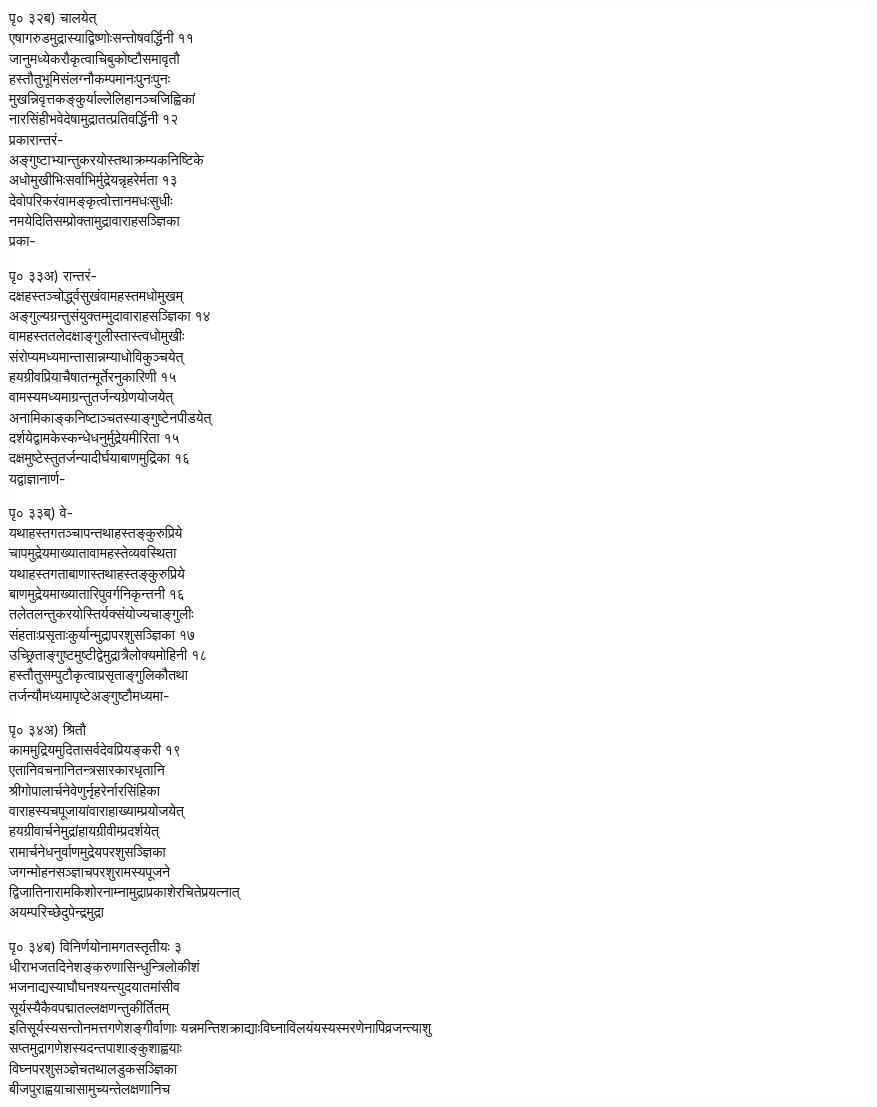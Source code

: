 पृ० ३२ब) चालयेत्   
एषागरुडमुद्रास्याद्विष्णोःसन्तोषवर्द्धिनी ११   
जानुमध्येकरौकृत्वाचिबुकोष्टौसमावृतौ   
हस्तौतुभूमिसंलग्नौकम्पमानःपुनःपुनः   
मुखन्निवृत्तकङ्कुर्याल्लेलिहानञ्चजिह्विकां   
नारसिंहीभवेदेषामुद्रातत्प्रतिवर्द्धिनी १२   
प्रकारान्तरं-  
अङ्गुष्टाभ्यान्तुकरयोस्तथाक्रम्यकनिष्टिके   
अधोमुखीभिःसर्वाभिर्मुद्रेयन्नृहरेर्मता १३   
देवोपरिकरंवामङ्कृत्वोत्तानमधःसुधीः   
नमयेदितिसम्प्रोक्तामुद्रावाराहसञ्ज्ञिका   
प्रका-  
  
पृ० ३३अ) रान्तरं-  
दक्षहस्तञ्चोर्द्ध्वसुखंवामहस्तमधोमुखम्   
अङ्गुल्यग्रन्तुसंयुक्तम्मुदावाराहसञ्ज्ञिका १४   
वामहस्ततलेदक्षाङ्गुलीस्तास्त्वधोमुखीः   
संरोप्यमध्यमान्तासान्नम्याधोविकुञ्चयेत्   
हयग्रीवप्रियाचैषातन्मूर्तेरनुकारिणी १५   
वामस्यमध्यमाग्रन्तुतर्जन्यग्रेणयोजयेत्   
अनामिकाङ्कनिष्टाञ्चतस्याङ्गुष्टेनपीडयेत्   
दर्शयेद्वामकेस्कन्धेधनुर्मुद्रेयमीरिता १५   
दक्षमुष्टेस्तुतर्जन्यादीर्घयाबाणमुद्रिका १६   
यद्वाज्ञानार्ण-  
  
पृ० ३३ब्) वे-  
यथाहस्तगतञ्चापन्तथाहस्तङ्कुरुप्रिये   
चापमुद्रेयमाख्यातावामहस्तेव्यवस्थिता   
यथाहस्तगताबाणास्तथाहस्तङ्कुरुप्रिये   
बाणमुद्रेयमाख्यातारिपुवर्गनिकृन्तनी १६   
तलेतलन्तुकरयोस्तिर्यक्संयोज्यचाङ्गुलीः   
संहताःप्रसृताःकुर्यान्मुद्रापरशुसञ्ज्ञिका १७   
उच्छ्रिताङ्गुष्टमुष्टीद्वेमुद्रात्रैलोक्यमोहिनी १८   
हस्तौतुसम्पुटौकृत्वाप्रसृताङ्गुलिकौतथा   
तर्जन्यौमध्यमापृष्टेअङ्गुष्टौमध्यमा-  
  
पृ० ३४अ) श्रितौ   
काममुद्रियमुदितासर्वदेवप्रियङ्करी १९   
एतानिवचनानितन्त्रसारकारधृतानि   
श्रीगोपालार्चनेवेणुर्नृहरेर्नारसिंहिका   
वाराहस्यचपूजायांवाराहाख्याम्प्रयोजयेत्   
हयग्रीवार्चनेमुद्रांहायग्रीवीम्प्रदर्शयेत्   
रामार्चनेधनुर्वाणमुद्रेयपरशुसञ्ज्ञिका   
जगन्मोहनसञ्ज्ञाचपरशुरामस्यपूजने   
द्विजातिनारामकिशोरनाम्नामुद्राप्रकाशेरचितेप्रयत्नात्   
अयम्परिच्छेदुपेन्द्रमुद्रा  
  
पृ० ३४ब) विनिर्णयोनामगतस्तृतीयः ३   
धीराभजतदिनेशङ्करुणासिन्धुन्त्रिलोकीशं   
भजनाद्यस्याघौघनश्यन्त्युदयातमांसीव   
सूर्यस्यैकैवपद्मातल्लक्षणन्तुकीर्तितम्   
इतिसूर्यस्यसन्तोनमत्तगणेशङ्गीर्वाणाः यन्नमन्तिशक्राद्याःविघ्नाविलयंयस्यस्मरणेनापिव्रजन्त्याशु   
सप्तमुद्रागणेशस्यदन्तपाशाङ्कुशाह्वयाः   
विघ्नपरशुसञ्ज्ञेचतथालडुकसञ्ज्ञिका   
बीजपुराह्वयाचासामुच्यन्तेलक्षणानिच   
  